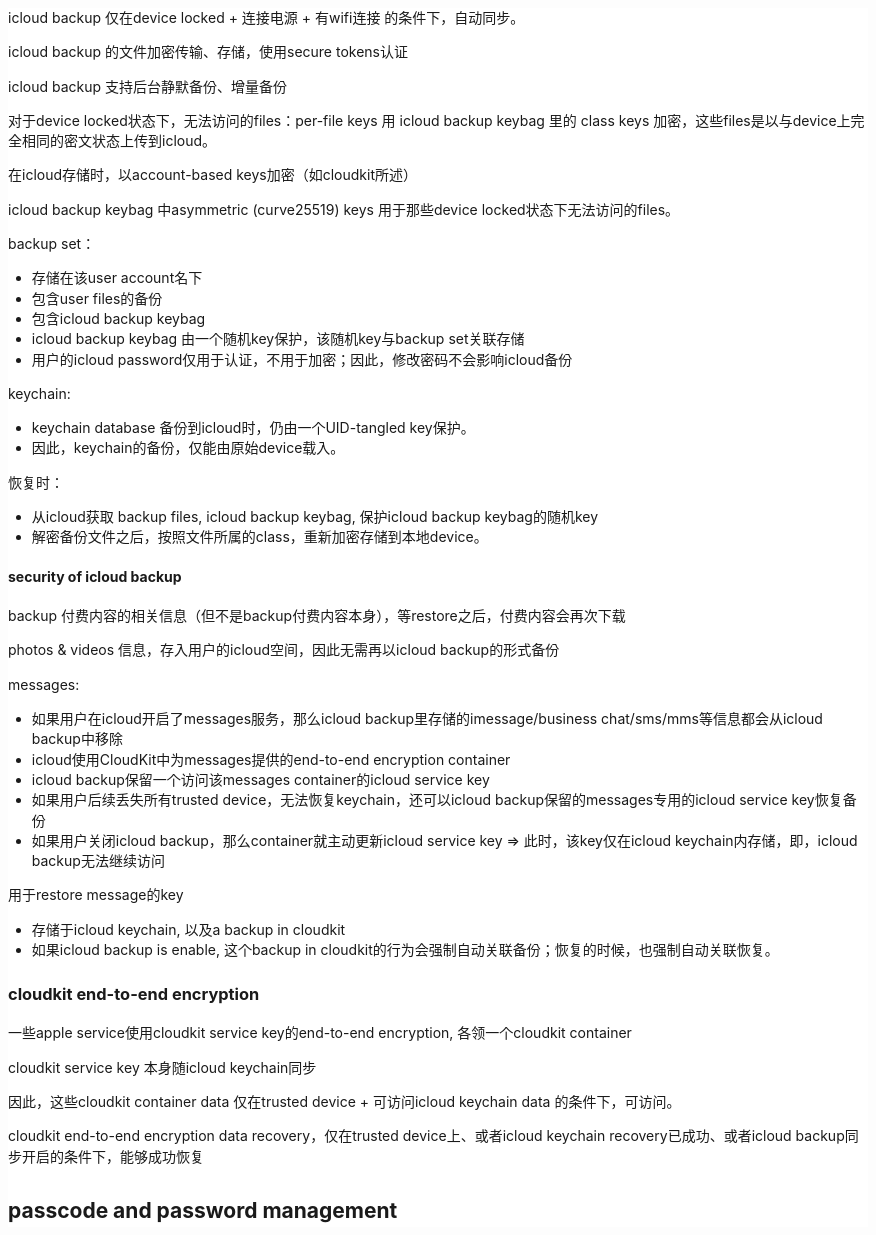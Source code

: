 icloud backup 仅在device locked + 连接电源 + 有wifi连接 的条件下，自动同步。

icloud backup 的文件加密传输、存储，使用secure tokens认证

icloud backup 支持后台静默备份、增量备份

对于device locked状态下，无法访问的files：per-file keys 用 icloud backup keybag 里的 class keys 加密，这些files是以与device上完全相同的密文状态上传到icloud。

在icloud存储时，以account-based keys加密（如cloudkit所述）

icloud backup keybag 中asymmetric (curve25519) keys 用于那些device locked状态下无法访问的files。

backup set：
- 存储在该user account名下
- 包含user files的备份
- 包含icloud backup keybag
- icloud backup keybag 由一个随机key保护，该随机key与backup set关联存储
- 用户的icloud password仅用于认证，不用于加密；因此，修改密码不会影响icloud备份

keychain:
- keychain database 备份到icloud时，仍由一个UID-tangled key保护。
- 因此，keychain的备份，仅能由原始device载入。

恢复时：
- 从icloud获取 backup files, icloud backup keybag,  保护icloud backup keybag的随机key
- 解密备份文件之后，按照文件所属的class，重新加密存储到本地device。

#### security of icloud backup

backup 付费内容的相关信息（但不是backup付费内容本身），等restore之后，付费内容会再次下载

photos & videos 信息，存入用户的icloud空间，因此无需再以icloud backup的形式备份

messages:
- 如果用户在icloud开启了messages服务，那么icloud backup里存储的imessage/business chat/sms/mms等信息都会从icloud backup中移除
- icloud使用CloudKit中为messages提供的end-to-end encryption container
- icloud backup保留一个访问该messages container的icloud service key
- 如果用户后续丢失所有trusted device，无法恢复keychain，还可以icloud backup保留的messages专用的icloud service key恢复备份
- 如果用户关闭icloud backup，那么container就主动更新icloud service key => 此时，该key仅在icloud keychain内存储，即，icloud backup无法继续访问

用于restore message的key
- 存储于icloud keychain, 以及a backup in cloudkit
- 如果icloud backup is enable, 这个backup in cloudkit的行为会强制自动关联备份；恢复的时候，也强制自动关联恢复。

### cloudkit end-to-end encryption

一些apple service使用cloudkit service key的end-to-end encryption, 各领一个cloudkit container

cloudkit service key 本身随icloud keychain同步

因此，这些cloudkit container data 仅在trusted device + 可访问icloud keychain data 的条件下，可访问。

cloudkit end-to-end encryption data recovery，仅在trusted device上、或者icloud keychain recovery已成功、或者icloud backup同步开启的条件下，能够成功恢复

## passcode and password management
